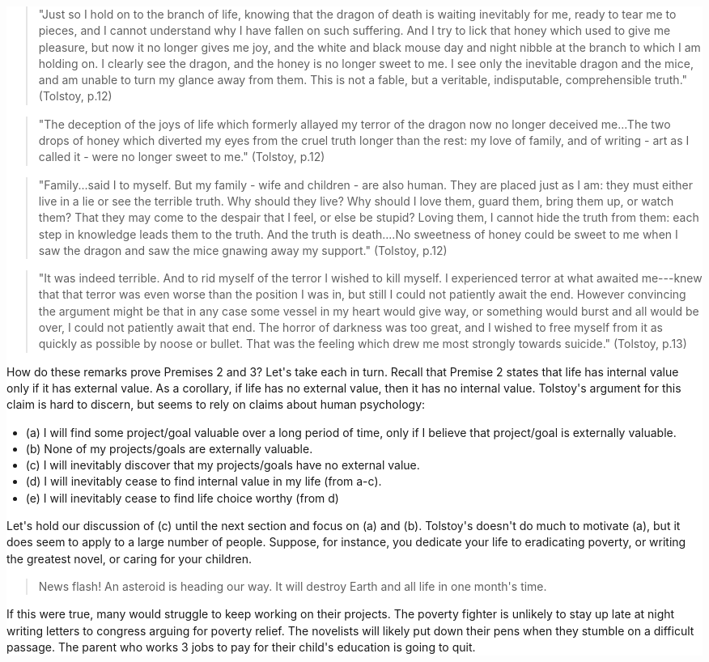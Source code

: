 > "Just so I hold on to the branch of life, knowing that the dragon of death is waiting inevitably for me, ready to tear me to pieces, and I cannot understand why I have fallen on such suffering. And I try to lick that honey which used to give me pleasure, but now it no longer gives me joy, and the white and black mouse day and night nibble at the branch to which I am holding on. I clearly see the dragon, and the honey is no longer sweet to me. I see only the inevitable dragon and the mice, and am unable to turn my glance away from them. This is not a fable, but a veritable, indisputable, comprehensible truth." (Tolstoy, p.12)

> "The deception of the joys of life which formerly allayed my terror of the dragon now no longer deceived me...The two drops of honey which diverted my eyes from the cruel truth longer than the rest: my love of family, and of writing - art as I called it - were no longer sweet to me." (Tolstoy, p.12)
 
>"Family...said I to myself. But my family - wife and children - are also human. They are placed just as I am: they must either live in a lie or see the terrible truth. Why should they live? Why should I love them, guard them, bring them up, or watch them? That they may come to the despair that I feel, or else be stupid? Loving them, I cannot hide the truth from them: each step in knowledge leads them to the truth. And the truth is death....No sweetness of honey could be sweet to me when I saw the dragon and saw the mice gnawing away my support." (Tolstoy, p.12)

> "It was indeed terrible. And to rid myself of the terror I wished to kill myself. I experienced terror at what awaited me---knew that that terror was even worse than the position I was in, but still I could not patiently await the end. However convincing the argument might be that in any case some vessel in my heart would give way, or something would burst and all would be over, I could not patiently await that end. The horror of darkness was too great, and I wished to free myself from it as quickly as possible by noose or bullet. That was the feeling which drew me most strongly towards suicide." (Tolstoy, p.13)


How do these remarks prove Premises 2 and 3? Let's take each in turn. Recall that Premise 2 states that life has internal value only if it has external value. As a corollary, if life has no external value, then it has no internal value. Tolstoy's argument for this claim is hard to discern, but seems to rely on claims about human psychology: 


+ (a) I will find some project/goal valuable over a long period of time, only if I believe that project/goal is externally valuable. 
+ (b) None of my projects/goals are externally valuable.
+ (c) I will inevitably discover that my projects/goals have no external value. 
+ (d) I will inevitably cease to find internal value in my life (from a-c).
+ (e) I will inevitably cease to find life choice worthy (from d)


Let's hold our discussion of (c) until the next section and focus on (a) and (b). Tolstoy's doesn't do much to motivate (a), but it does seem to apply to a large number of people. Suppose, for instance, you dedicate your life to eradicating poverty, or writing the greatest novel, or caring for your children. 

> News flash! An asteroid is heading our way. It will destroy Earth and all life in one month's time. 

If this were true, many would struggle to keep working on their projects. The poverty fighter is unlikely to stay up late at night writing letters to congress arguing for poverty relief. The novelists will likely put down their pens when they stumble on a difficult passage. The parent who works 3 jobs to pay for their child's education is going to quit. 
